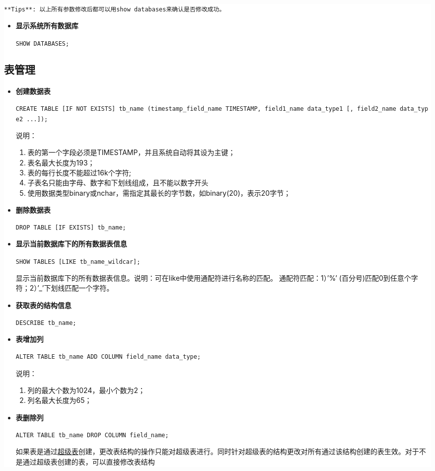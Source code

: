     **Tips**: 以上所有参数修改后都可以用show databases来确认是否修改成功。


- **显示系统所有数据库**
    ```mysql
    SHOW DATABASES;
    ```

## 表管理
- **创建数据表**
  
    ```mysql
    CREATE TABLE [IF NOT EXISTS] tb_name (timestamp_field_name TIMESTAMP, field1_name data_type1 [, field2_name data_type2 ...]);
    ```
    说明：
    1) 表的第一个字段必须是TIMESTAMP，并且系统自动将其设为主键；
    2) 表名最大长度为193；
    3) 表的每行长度不能超过16k个字符;
    4) 子表名只能由字母、数字和下划线组成，且不能以数字开头
    5) 使用数据类型binary或nchar，需指定其最长的字节数，如binary(20)，表示20字节；

- **删除数据表**

    ```mysql
    DROP TABLE [IF EXISTS] tb_name;
    ```

- **显示当前数据库下的所有数据表信息**

    ```mysql
    SHOW TABLES [LIKE tb_name_wildcar];
    ```

    显示当前数据库下的所有数据表信息。说明：可在like中使用通配符进行名称的匹配。 通配符匹配：1）’%’ (百分号)匹配0到任意个字符；2）’_’下划线匹配一个字符。


- **获取表的结构信息**

    ```mysql
    DESCRIBE tb_name;
    ```

- **表增加列**

    ```mysql
    ALTER TABLE tb_name ADD COLUMN field_name data_type;
    ```
    说明：
    1) 列的最大个数为1024，最小个数为2；
    2) 列名最大长度为65；

- **表删除列**

    ```mysql
    ALTER TABLE tb_name DROP COLUMN field_name; 
    ```
    如果表是通过[超级表](../super-table/)创建，更改表结构的操作只能对超级表进行。同时针对超级表的结构更改对所有通过该结构创建的表生效。对于不是通过超级表创建的表，可以直接修改表结构
